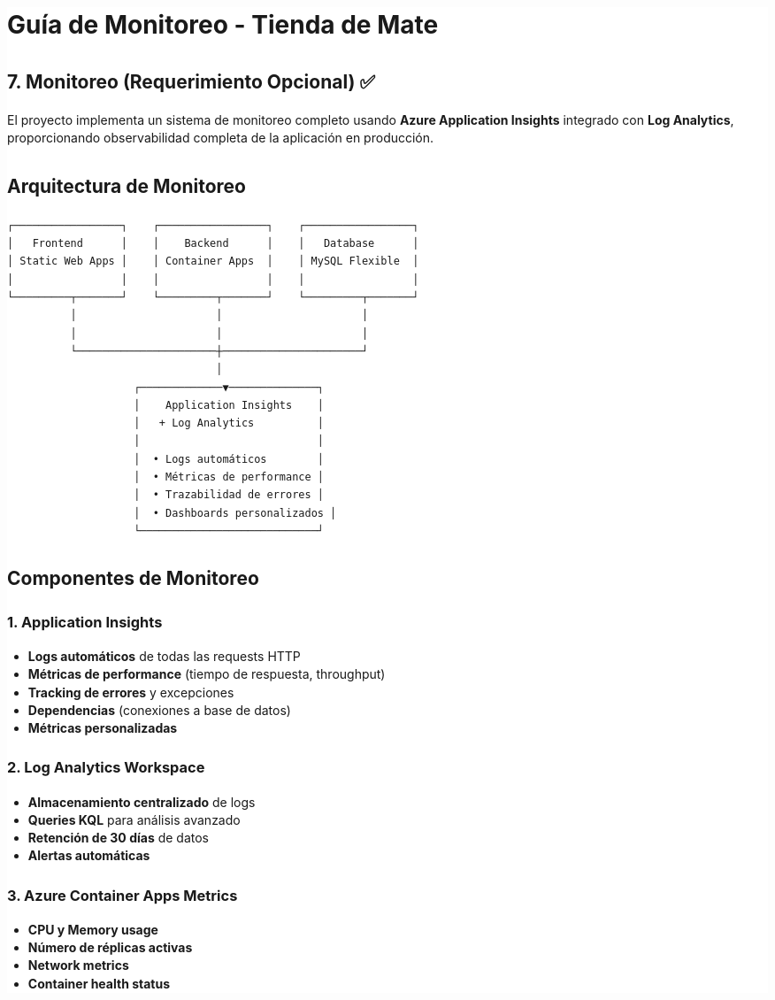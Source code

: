# Guía de Monitoreo - Tienda de Mate

## 7. Monitoreo (Requerimiento Opcional) ✅

El proyecto implementa un sistema de monitoreo completo usando **Azure Application Insights** integrado con **Log Analytics**, proporcionando observabilidad completa de la aplicación en producción.

## Arquitectura de Monitoreo

```
┌─────────────────┐    ┌─────────────────┐    ┌─────────────────┐
│   Frontend      │    │    Backend      │    │   Database      │
│ Static Web Apps │    │ Container Apps  │    │ MySQL Flexible  │
│                 │    │                 │    │                 │
└─────────┬───────┘    └─────────┬───────┘    └─────────┬───────┘
          │                      │                      │
          │                      │                      │
          └──────────────────────┼──────────────────────┘
                                 │
                    ┌─────────────▼──────────────┐
                    │    Application Insights    │
                    │   + Log Analytics          │
                    │                            │
                    │  • Logs automáticos        │
                    │  • Métricas de performance │
                    │  • Trazabilidad de errores │
                    │  • Dashboards personalizados │
                    └────────────────────────────┘
```

## Componentes de Monitoreo

### 1. Application Insights
- **Logs automáticos** de todas las requests HTTP
- **Métricas de performance** (tiempo de respuesta, throughput)
- **Tracking de errores** y excepciones
- **Dependencias** (conexiones a base de datos)
- **Métricas personalizadas**

### 2. Log Analytics Workspace
- **Almacenamiento centralizado** de logs
- **Queries KQL** para análisis avanzado
- **Retención de 30 días** de datos
- **Alertas automáticas**

### 3. Azure Container Apps Metrics
- **CPU y Memory usage**
- **Número de réplicas activas**
- **Network metrics**
- **Container health status**
